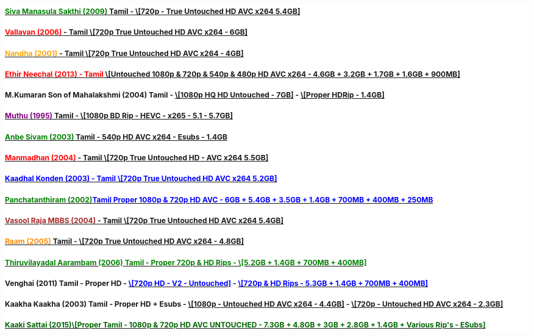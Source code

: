 <p><span style="font-size:12px"><strong><a href="https://web.archive.org/web/20191218220957/http://tamilrockers.ws/index.php?showtopic=112214" class="bbc_url" title=""><span style="color:#008000">Siva Manasula Sakthi (2009)</span> Tamil - \[720p - True Untouched HD AVC x264 5.4GB]</a></strong></span></p>
<p><span style="font-size:12px"><strong><a href="https://web.archive.org/web/20191218220957/http://tamilrockers.ws/index.php?showtopic=112211" class="bbc_url" title=""><span style="color:#ff0000">Vallavan (2006) </span>- Tamil \[720p True Untouched HD AVC x264 - 6GB]</a></strong></span></p>
<p><span style="font-size:12px"><strong><a href="https://web.archive.org/web/20191218220957/http://tamilrockers.ws/index.php?showtopic=112210" class="bbc_url" title=""><span style="color:#ffa500">Nandha (2001) </span>- Tamil \[720p True Untouched HD AVC x264 - 4GB]</a></strong></span></p>
<p><span style="font-size:12px"><strong><a href="https://web.archive.org/web/20191218220957/http://tamilrockers.ws/index.php?showtopic=110310" class="bbc_url" title=""><span style="color:#ff0000">Ethir Neechal (2013) - Tamil</span> \[Untouched 1080p &amp; 720p &amp; 540p &amp; 480p HD AVC x264 - 4.6GB + 3.2GB + 1.7GB + 1.6GB + 900MB]</a></strong></span></p>
<p><span style="font-size:12px"><b>M.Kumaran Son of Mahalakshmi (2004) Tamil - <a href="https://web.archive.org/web/20191218220957/http://tamilrockers.ws/index.php?showtopic=99134" class="bbc_url" title="">\[1080p HQ HD Untouched - 7GB]</a> - <a href="https://web.archive.org/web/20191218220957/http://tamilrockers.ws/index.php?showtopic=99136" class="bbc_url" title="">\[Proper HDRip - 1.4GB]</a></b></span></p>
<p><span style="font-size:12px"><strong><a href="https://web.archive.org/web/20191218220957/http://tamilrockers.ws/index.php?showtopic=112208" class="bbc_url" title=""><span style="color:#800080">Muthu (1995) </span>Tamil - \[1080p BD Rip - HEVC - x265 - 5.1 - 5.7GB]</a></strong></span></p>
<p><span style="font-size:12px"><strong><a href="https://web.archive.org/web/20191218220957/http://tamilrockers.ws/index.php?showtopic=111731" class="bbc_url" title=""><span style="color:#008000">Anbe Sivam (2003)</span> Tamil - 540p HD AVC x264 - Esubs - 1.4GB</a></strong></span></p>
<p><span style="font-size:12px"><strong><a href="https://web.archive.org/web/20191218220957/http://tamilrockers.ws/index.php?showtopic=111732" class="bbc_url" title=""><span style="color:#ff0000">Manmadhan (2004) </span>- Tamil \[720p True Untouched HD - AVC x264 5.5GB]</a></strong></span></p>
<p><span style="font-size:12px"><strong><a href="https://web.archive.org/web/20191218220957/http://tamilrockers.ws/index.php?showtopic=111843" class="bbc_url" title=""><span style="color:#0000ff">Kaadhal Konden (2003) - Tamil \[720p True Untouched HD AVC x264 5.2GB]</span></a></strong></span></p>
<p><span style="font-size:12px"><strong><a href="https://web.archive.org/web/20191218220957/http://tamilrockers.ws/index.php?showtopic=110704" class="bbc_url" title=""><span style="color:#008000">Panchatanthiram (2002)</span><span style="color:#0000ff">Tamil Proper 1080p &amp; 720p HD AVC - 6GB + 5.4GB + 3.5GB + 1.4GB + 700MB + 400MB + 250MB</span></a></strong></span></p>
<p><span style="font-size:12px"><strong><a href="https://web.archive.org/web/20191218220957/http://tamilrockers.ws/index.php?showtopic=111853" class="bbc_url" title=""><span style="color:#a52a2a">Vasool Raja MBBS (2004)</span> - Tamil \[720p True Untouched HD AVC x264 5.4GB]</a></strong></span></p>
<p><span style="font-size:12px"><strong><a href="https://web.archive.org/web/20191218220957/http://tamilrockers.ws/index.php?showtopic=111908" class="bbc_url" title=""><span style="color:#ff8c00">Raam (2005) </span>Tamil - \[720p True Untouched HD AVC x264 - 4.8GB]</a></strong></span></p>
<p><span style="text-align:center;color:rgb(0,0,0)"><span style="font-size:12px"><strong><a href="https://web.archive.org/web/20191218220957/http://tamilrockers.ws/index.php?showtopic=113018" class="bbc_url" title=""></a></strong></span></span><a href="https://web.archive.org/web/20191218220957/http://tamilrockers.ws/index.php?showtopic=113018" class="bbc_url" title=""><span style="text-align:center;color:rgb(0,128,0)"><span style="font-size:12px"><strong>Thiruvilayadal Aarambam (2006) Tamil - Proper 720p &amp; HD Rips - \[5.2GB + 1.4GB + 700MB + 400MB]</strong></span></span></a></p>
<p><span style="font-size:12px"><strong>Venghai (2011) Tamil - Proper HD - <a href="https://web.archive.org/web/20191218220957/http://tamilrockers.ws/index.php?showtopic=53847" class="bbc_url" title=""><span style="color:rgb(0,0,255)">\[720p HD - V2 - Untouched]</span></a> - <a href="https://web.archive.org/web/20191218220957/http://tamilrockers.ws/index.php?showtopic=113019" class="bbc_url" title=""><span style="color:rgb(0,0,255)">\[720p &amp; HD Rips - 5.3GB + 1.4GB + 700MB + 400MB]</span></a></strong></span></p>
<p><span style="font-size:12px"><strong>Kaakha Kaakha (2003) Tamil - Proper HD + Esubs - <a href="https://web.archive.org/web/20191218220957/http://tamilrockers.ws/index.php?showtopic=113022" class="bbc_url" title="">\[1080p - Untouched HD AVC x264 - 4.4GB]</a> - <a href="https://web.archive.org/web/20191218220957/http://tamilrockers.ws/index.php?showtopic=113021" class="bbc_url" title="">\[720p - Untouched HD AVC x264 - 2.3GB]</a></strong></span></p>
<p><strong><span style="font-size:12px"><a href="https://web.archive.org/web/20191218220957/http://tamilrockers.ws/index.php?showtopic=113154" class="bbc_url" title=""><span style="color:rgb(0,102,0)">Kaaki Sattai (2015)\[Proper Tamil - 1080p &amp; 720p HD AVC UNTOUCHED - 7.3GB + 4.8GB + 3GB + 2.8GB + 1.4GB + Various Rip's - ESubs]</span></a></span></strong></p>